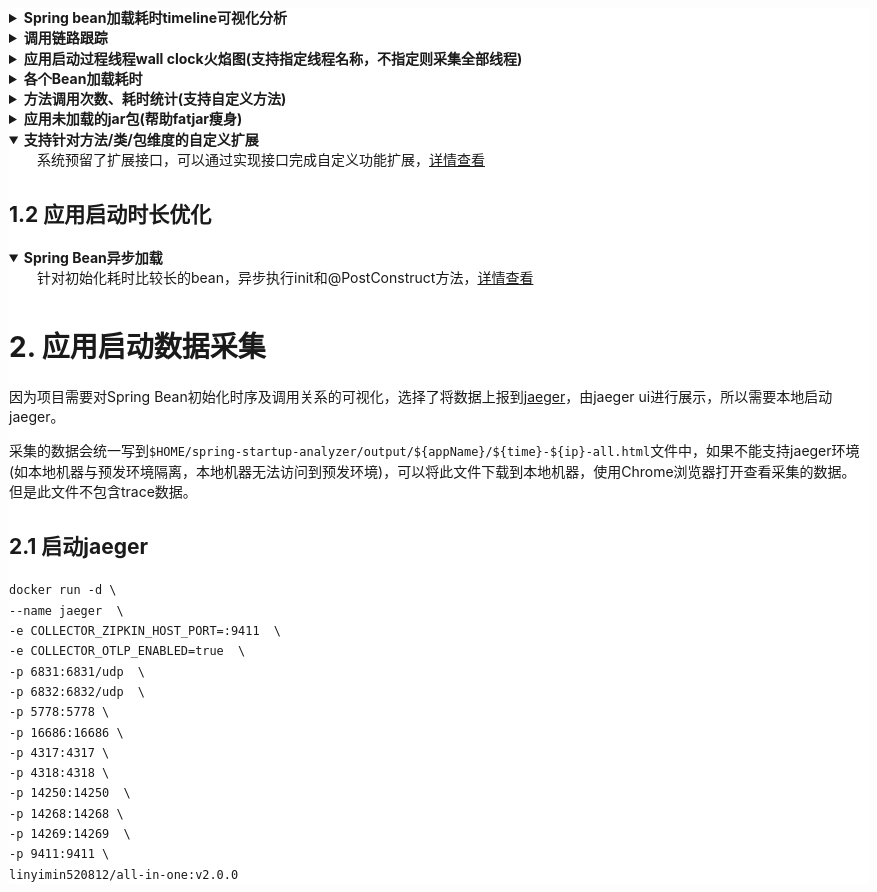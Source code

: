 <details><summary style='cursor: pointer'><strong>Spring bean加载耗时timeline可视化分析</strong></summary></details>

<details><summary style='cursor: pointer'><strong>调用链路跟踪</strong></summary></details>

<details><summary style='cursor: pointer'><strong>应用启动过程线程wall clock火焰图(支持指定线程名称，不指定则采集全部线程)</strong></summary></details>

<details><summary style='cursor: pointer'><strong>各个Bean加载耗时</strong></summary></details>

<details><summary style='cursor: pointer'><strong>方法调用次数、耗时统计(支持自定义方法)</strong></summary></details>

<details><summary style='cursor: pointer'><strong>应用未加载的jar包(帮助fatjar瘦身)</strong></summary></details>

<details open>
  <summary style='cursor: pointer'><strong>支持针对方法/类/包维度的自定义扩展</strong></summary>
    &emsp;&emsp;系统预留了扩展接口，可以通过实现接口完成自定义功能扩展，<a href="#25-自定义扩展">详情查看</a>
</details>

## 1.2 应用启动时长优化

<details open>
  <summary style='cursor: pointer'><strong>Spring Bean异步加载</strong></summary>
    &emsp;&emsp;针对初始化耗时比较长的bean，异步执行init和@PostConstruct方法，<a href="#3-应用启动时长优化">详情查看</a>
</details>


# 2. 应用启动数据采集

因为项目需要对Spring Bean初始化时序及调用关系的可视化，选择了将数据上报到[jaeger](https://www.jaegertracing.io/)，由jaeger ui进行展示，所以需要本地启动jaeger。

采集的数据会统一写到`$HOME/spring-startup-analyzer/output/${appName}/${time}-${ip}-all.html`文件中，如果不能支持jaeger环境(如本地机器与预发环境隔离，本地机器无法访问到预发环境)，可以将此文件下载到本地机器，使用Chrome浏览器打开查看采集的数据。但是此文件不包含trace数据。

## 2.1 启动jaeger

```shell
docker run -d \
--name jaeger  \
-e COLLECTOR_ZIPKIN_HOST_PORT=:9411  \
-e COLLECTOR_OTLP_ENABLED=true  \
-p 6831:6831/udp  \
-p 6832:6832/udp  \
-p 5778:5778 \
-p 16686:16686 \
-p 4317:4317 \
-p 4318:4318 \
-p 14250:14250  \
-p 14268:14268 \
-p 14269:14269  \
-p 9411:9411 \
linyimin520812/all-in-one:v2.0.0
```
